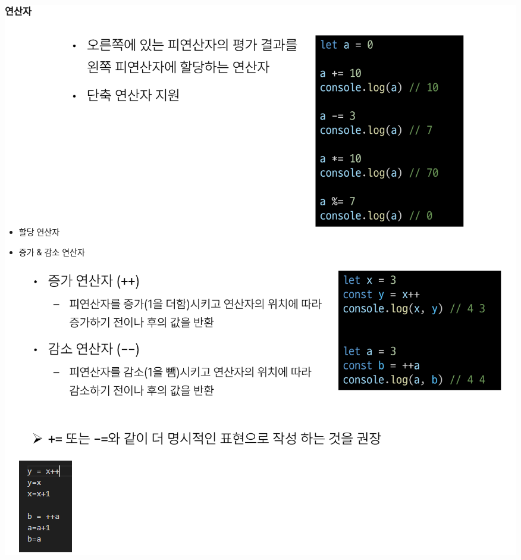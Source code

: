### 연산자

- 할당 연산자
  ![](1024_assets/2023-10-23-21-17-37-image.png)

- 증가 & 감소 연산자
  ![](1024_assets/2023-10-23-21-17-52-image.png)
  ![](1024_assets/2023-10-24-13-59-34-image.png)
  